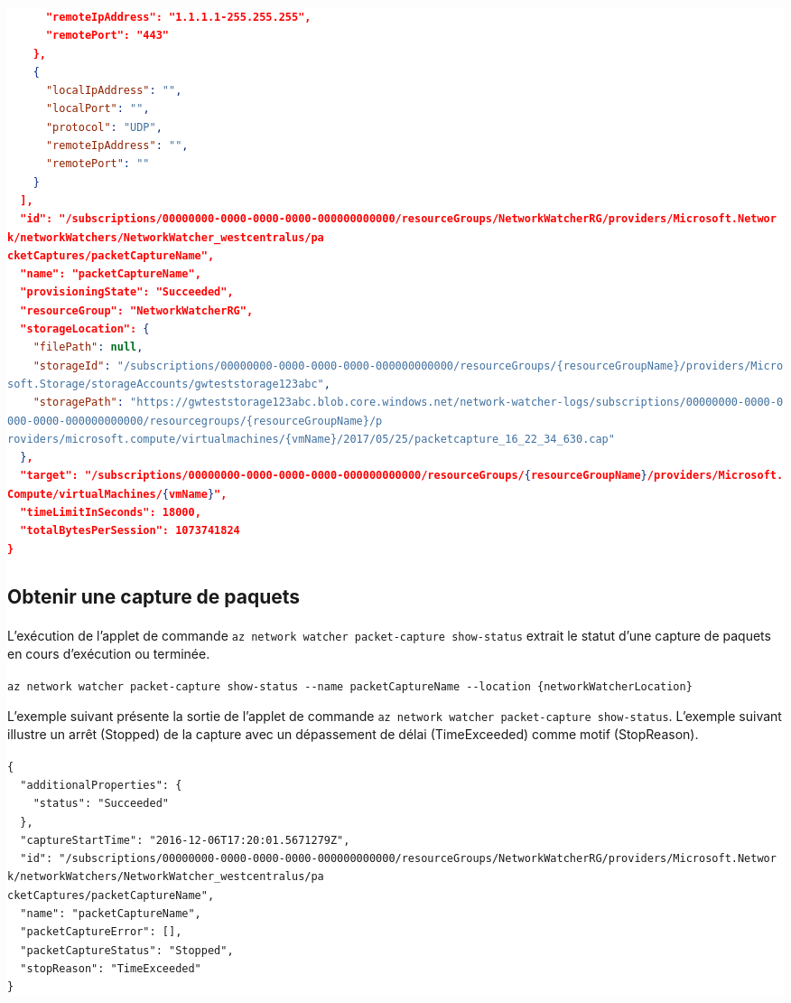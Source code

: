 ```json
      "remoteIpAddress": "1.1.1.1-255.255.255",
      "remotePort": "443"
    },
    {
      "localIpAddress": "",
      "localPort": "",
      "protocol": "UDP",
      "remoteIpAddress": "",
      "remotePort": ""
    }
  ],
  "id": "/subscriptions/00000000-0000-0000-0000-000000000000/resourceGroups/NetworkWatcherRG/providers/Microsoft.Network/networkWatchers/NetworkWatcher_westcentralus/pa
cketCaptures/packetCaptureName",
  "name": "packetCaptureName",
  "provisioningState": "Succeeded",
  "resourceGroup": "NetworkWatcherRG",
  "storageLocation": {
    "filePath": null,
    "storageId": "/subscriptions/00000000-0000-0000-0000-000000000000/resourceGroups/{resourceGroupName}/providers/Microsoft.Storage/storageAccounts/gwteststorage123abc",
    "storagePath": "https://gwteststorage123abc.blob.core.windows.net/network-watcher-logs/subscriptions/00000000-0000-0000-0000-000000000000/resourcegroups/{resourceGroupName}/p
roviders/microsoft.compute/virtualmachines/{vmName}/2017/05/25/packetcapture_16_22_34_630.cap"
  },
  "target": "/subscriptions/00000000-0000-0000-0000-000000000000/resourceGroups/{resourceGroupName}/providers/Microsoft.Compute/virtualMachines/{vmName}",
  "timeLimitInSeconds": 18000,
  "totalBytesPerSession": 1073741824
}
```

## <a name="get-a-packet-capture"></a>Obtenir une capture de paquets

L’exécution de l’applet de commande `az network watcher packet-capture show-status` extrait le statut d’une capture de paquets en cours d’exécution ou terminée.

```azurecli
az network watcher packet-capture show-status --name packetCaptureName --location {networkWatcherLocation}
```

L’exemple suivant présente la sortie de l’applet de commande `az network watcher packet-capture show-status`. L’exemple suivant illustre un arrêt (Stopped) de la capture avec un dépassement de délai (TimeExceeded) comme motif (StopReason). 

```
{
  "additionalProperties": {
    "status": "Succeeded"
  },
  "captureStartTime": "2016-12-06T17:20:01.5671279Z",
  "id": "/subscriptions/00000000-0000-0000-0000-000000000000/resourceGroups/NetworkWatcherRG/providers/Microsoft.Network/networkWatchers/NetworkWatcher_westcentralus/pa
cketCaptures/packetCaptureName",
  "name": "packetCaptureName",
  "packetCaptureError": [],
  "packetCaptureStatus": "Stopped",
  "stopReason": "TimeExceeded"
}
```
